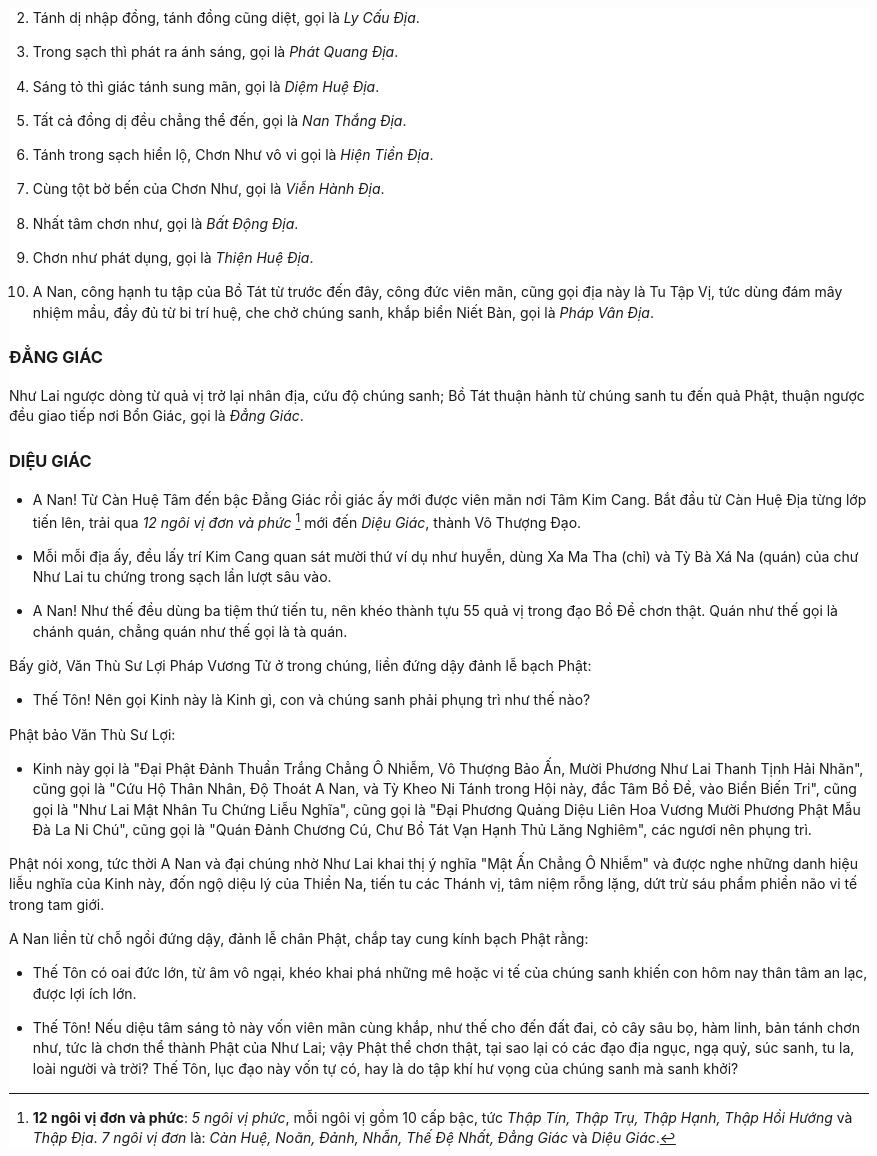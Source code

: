 2. Tánh dị nhập đồng, tánh đồng cũng diệt, gọi là *Ly Cấu Địa*.

3. Trong sạch thì phát ra ánh sáng, gọi là *Phát Quang Địa*.

4. Sáng tỏ thì giác tánh sung mãn, gọi là *Diệm Huệ Địa*.

5. Tất cả đồng dị đều chẳng thể đến, gọi là *Nan Thắng Địa*.

6. Tánh trong sạch hiển lộ, Chơn Như vô vi gọi là *Hiện Tiền Địa*.

7. Cùng tột bờ bến của Chơn Như, gọi là *Viễn Hành Địa*.

8. Nhất tâm chơn như, gọi là *Bất Động Địa*.

9. Chơn như phát dụng, gọi là *Thiện Huệ Địa*.

10. A Nan, công hạnh tu tập của Bồ Tát từ trước đến đây, công đức viên mãn, cũng gọi địa này là Tu Tập Vị, tức dùng đám mây nhiệm mầu, đầy đủ từ bi trí huệ, che chở chúng sanh, khắp biển Niết Bàn, gọi là *Pháp Vân Địa*.

### ĐẲNG GIÁC

Như Lai ngược dòng từ quả vị trở lại nhân địa, cứu độ chúng sanh; Bồ Tát thuận hành từ chúng sanh tu đến quả Phật, thuận ngược đều giao tiếp nơi Bổn Giác, gọi là *Đẳng Giác*.

### DIỆU GIÁC

- A Nan! Từ Càn Huệ Tâm đến bậc Đẳng Giác rồi giác ấy mới được viên mãn nơi Tâm Kim Cang. Bắt đầu từ Càn Huệ Địa từng lớp tiến lên, trải qua *12 ngôi vị đơn và phức* [^16] mới đến *Diệu Giác*, thành Vô Thượng Đạo.

- Mỗi mỗi địa ấy, đều lấy trí Kim Cang quan sát mười thứ ví dụ như huyễn, dùng Xa Ma Tha (chỉ) và Tỳ Bà Xá Na (quán) của chư Như Lai tu chứng trong sạch lần lượt sâu vào.

- A Nan! Như thế đều dùng ba tiệm thứ tiến tu, nên khéo thành tựu 55 quả vị trong đạo Bồ Đề chơn thật. Quán như thế gọi là chánh quán, chẳng quán như thế gọi là tà quán.

Bấy giờ, Văn Thù Sư Lợi Pháp Vương Tử ở trong chúng, liền đứng dậy đảnh lễ bạch Phật:

- Thế Tôn! Nên gọi Kinh này là Kinh gì, con và chúng sanh phải phụng trì như thế nào?

Phật bảo Văn Thù Sư Lợi:

- Kinh này gọi là "Đại Phật Đảnh Thuần Trắng Chẳng Ô Nhiễm, Vô Thượng Bảo Ấn, Mười Phương Như Lai Thanh Tịnh Hải Nhãn", cũng gọi là "Cứu Hộ Thân Nhân, Độ Thoát A Nan, và Tỳ Kheo Ni Tánh trong Hội này, đắc Tâm Bồ Đề, vào Biển Biến Tri", cũng gọi là "Như Lai Mật Nhân Tu Chứng Liễu Nghĩa", cũng gọi là "Đại Phương Quảng Diệu Liên Hoa Vương Mười Phương Phật Mẫu Đà La Ni Chú", cũng gọi là "Quán Đảnh Chương Cú, Chư Bồ Tát Vạn Hạnh Thủ Lăng Nghiêm", các ngươi nên phụng trì.

Phật nói xong, tức thời A Nan và đại chúng nhờ Như Lai khai thị ý nghĩa "Mật Ấn Chẳng Ô Nhiễm" và được nghe những danh hiệu liễu nghĩa của Kinh này, đốn ngộ diệu lý của Thiền Na, tiến tu các Thánh vị, tâm niệm rỗng lặng, dứt trừ sáu phẩm phiền não vi tế trong tam giới.

A Nan liền từ chỗ ngồi đứng dậy, đảnh lễ chân Phật, chắp tay cung kính bạch Phật rằng:

- Thế Tôn có oai đức lớn, từ âm vô ngại, khéo khai phá những mê hoặc vi tế của chúng sanh khiến con hôm nay thân tâm an lạc, được lợi ích lớn.

- Thế Tôn! Nếu diệu tâm sáng tỏ này vốn viên mãn cùng khắp, như thế cho đến đất đai, cỏ cây sâu bọ, hàm linh, bản tánh chơn như, tức là chơn thể thành Phật của Như Lai; vậy Phật thể chơn thật, tại sao lại có các đạo địa ngục, ngạ quỷ, súc sanh, tu la, loài người và trời? Thế Tôn, lục đạo này vốn tự có, hay là do tập khí hư vọng của chúng sanh mà sanh khởi?


[^16]: **12 ngôi vị đơn và phức**: *5 ngôi vị phức*, mỗi ngôi vị gồm 10 cấp bậc, tức *Thập Tín, Thập Trụ, Thập Hạnh, Thập Hồi Hướng* và *Thập Địa*. *7 ngôi vị đơn* là: *Càn Huệ, Noãn, Đảnh, Nhẫn, Thế Đệ Nhất, Đẳng Giác* và *Diệu Giác*.
[^1]: ⭐️  ...